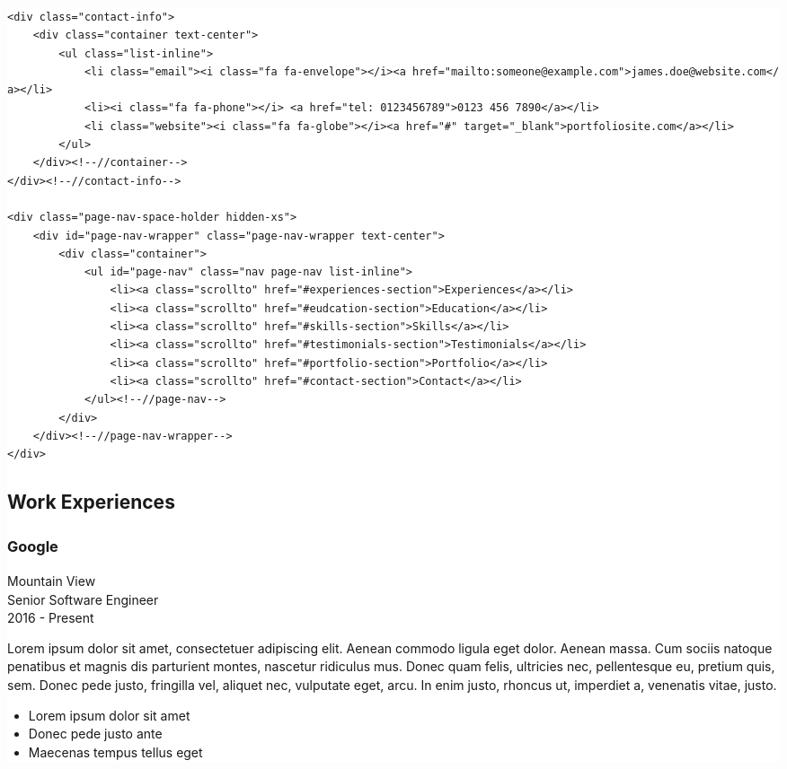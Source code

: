 	<div class="contact-info">
		<div class="container text-center">
			<ul class="list-inline">
				<li class="email"><i class="fa fa-envelope"></i><a href="mailto:someone@example.com">james.doe@website.com</a></li>
				<li><i class="fa fa-phone"></i> <a href="tel: 0123456789">0123 456 7890</a></li>
				<li class="website"><i class="fa fa-globe"></i><a href="#" target="_blank">portfoliosite.com</a></li>
			</ul>
		</div><!--//container-->
	</div><!--//contact-info-->
	
	<div class="page-nav-space-holder hidden-xs">
		<div id="page-nav-wrapper" class="page-nav-wrapper text-center">
			<div class="container">
				<ul id="page-nav" class="nav page-nav list-inline">
					<li><a class="scrollto" href="#experiences-section">Experiences</a></li>
					<li><a class="scrollto" href="#eudcation-section">Education</a></li>
					<li><a class="scrollto" href="#skills-section">Skills</a></li>
					<li><a class="scrollto" href="#testimonials-section">Testimonials</a></li>
					<li><a class="scrollto" href="#portfolio-section">Portfolio</a></li>
					<li><a class="scrollto" href="#contact-section">Contact</a></li>
				</ul><!--//page-nav-->
			</div>
		</div><!--//page-nav-wrapper-->
	</div>
	
</header>

<div class="wrapper container">
	<section id="experiences-section" class="experiences-section section">
		<h2 class="section-title">Work Experiences</h2>
		<div class="timeline">
			<div class="item">
				<div class="work-place">
					<h3 class="place">Google</h3>
					<div class="location"><i class="fa fa-map-marker" aria-hidden="true"></i>Mountain View</div>
				</div>
				<div class="job-meta">
					<div class="title">Senior Software Engineer</div>
					<div class="time">2016 - Present</div>
				</div><!--//job-meta-->
				<div class="job-desc">
					<p>Lorem ipsum dolor sit amet, consectetuer adipiscing elit. Aenean commodo ligula eget dolor. Aenean massa. Cum sociis natoque penatibus et magnis dis parturient montes, nascetur ridiculus mus. Donec quam felis, ultricies nec, pellentesque eu, pretium quis, sem. Donec pede justo, fringilla vel, aliquet nec, vulputate eget, arcu. In enim justo, rhoncus ut, imperdiet a, venenatis vitae, justo.</p> 
					<ul>
						<li>Lorem ipsum dolor sit amet</li>
						<li>Donec pede justo ante</li>
						<li>Maecenas tempus tellus eget </li>
					</ul>
				</div><!--//job-desc-->
			</div><!--//item-->
			